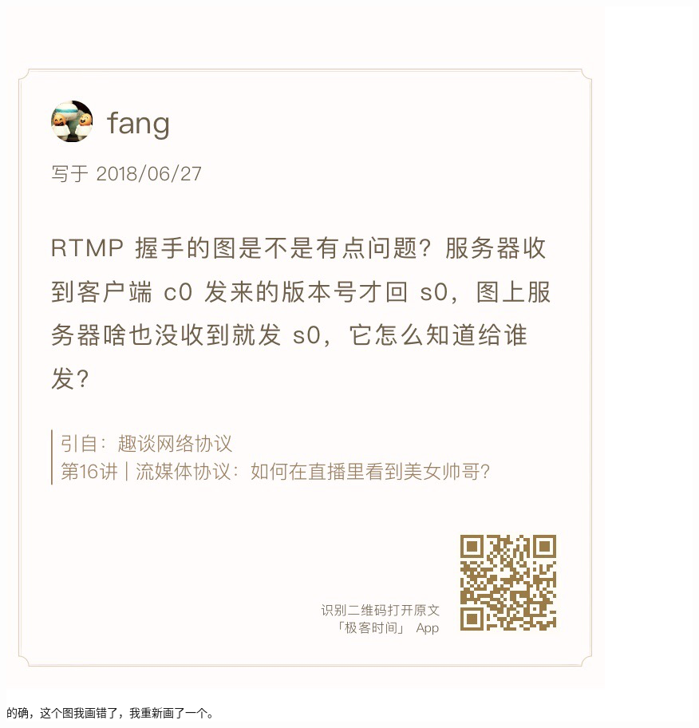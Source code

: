 ![](./httpsstatic001geekbangorgresourceimagead53ada59a46a4c5d5194c322ddb34250d53.png)

的确，这个图我画错了，我重新画了一个。
